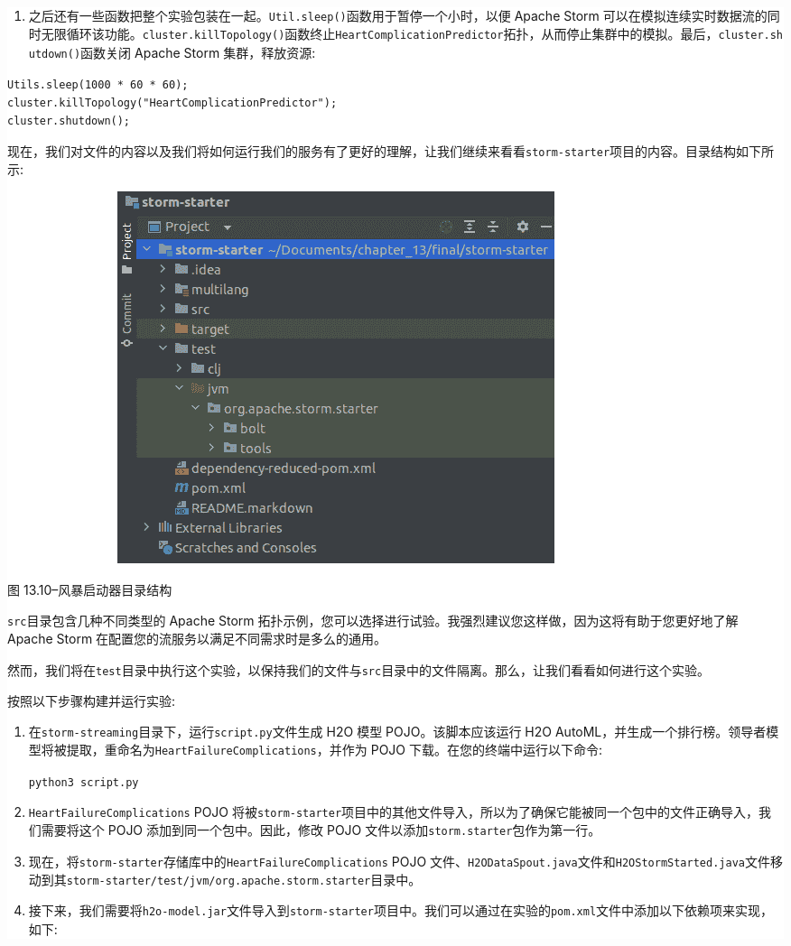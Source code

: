 1.  之后还有一些函数把整个实验包装在一起。`Util.sleep()`函数用于暂停一个小时，以便 Apache Storm 可以在模拟连续实时数据流的同时无限循环该功能。`cluster.killTopology()`函数终止`HeartComplicationPredictor`拓扑，从而停止集群中的模拟。最后，`cluster.shutdown()`函数关闭 Apache Storm 集群，释放资源:

```
Utils.sleep(1000 * 60 * 60);
cluster.killTopology("HeartComplicationPredictor");
cluster.shutdown();
```

现在，我们对文件的内容以及我们将如何运行我们的服务有了更好的理解，让我们继续来看看`storm-starter`项目的内容。目录结构如下所示:

![Figure 13.10 – storm-starter directory structure  ](img/B17298_13_010.jpg)

图 13.10–风暴启动器目录结构

`src`目录包含几种不同类型的 Apache Storm 拓扑示例，您可以选择进行试验。我强烈建议您这样做，因为这将有助于您更好地了解 Apache Storm 在配置您的流服务以满足不同需求时是多么的通用。

然而，我们将在`test`目录中执行这个实验，以保持我们的文件与`src`目录中的文件隔离。那么，让我们看看如何进行这个实验。

按照以下步骤构建并运行实验:

1.  在`storm-streaming`目录下，运行`script.py`文件生成 H2O 模型 POJO。该脚本应该运行 H2O AutoML，并生成一个排行榜。领导者模型将被提取，重命名为`HeartFailureComplications`，并作为 POJO 下载。在您的终端中运行以下命令:

    ```
    python3 script.py
    ```

2.  `HeartFailureComplications` POJO 将被`storm-starter`项目中的其他文件导入，所以为了确保它能被同一个包中的文件正确导入，我们需要将这个 POJO 添加到同一个包中。因此，修改 POJO 文件以添加`storm.starter`包作为第一行。
3.  现在，将`storm-starter`存储库中的`HeartFailureComplications` POJO 文件、`H2ODataSpout.java`文件和`H2OStormStarted.java`文件移动到其`storm-starter/test/jvm/org.apache.storm.starter`目录中。
4.  接下来，我们需要将`h2o-model.jar`文件导入到`storm-starter`项目中。我们可以通过在实验的`pom.xml`文件中添加以下依赖项来实现，如下:
